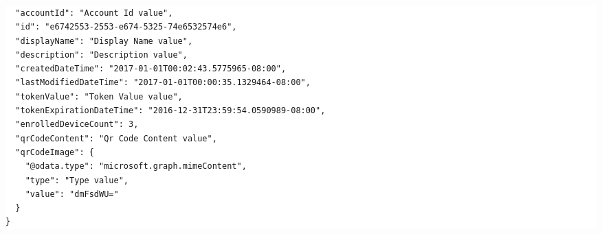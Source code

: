 ``` http
  "accountId": "Account Id value",
  "id": "e6742553-2553-e674-5325-74e6532574e6",
  "displayName": "Display Name value",
  "description": "Description value",
  "createdDateTime": "2017-01-01T00:02:43.5775965-08:00",
  "lastModifiedDateTime": "2017-01-01T00:00:35.1329464-08:00",
  "tokenValue": "Token Value value",
  "tokenExpirationDateTime": "2016-12-31T23:59:54.0590989-08:00",
  "enrolledDeviceCount": 3,
  "qrCodeContent": "Qr Code Content value",
  "qrCodeImage": {
    "@odata.type": "microsoft.graph.mimeContent",
    "type": "Type value",
    "value": "dmFsdWU="
  }
}
```




